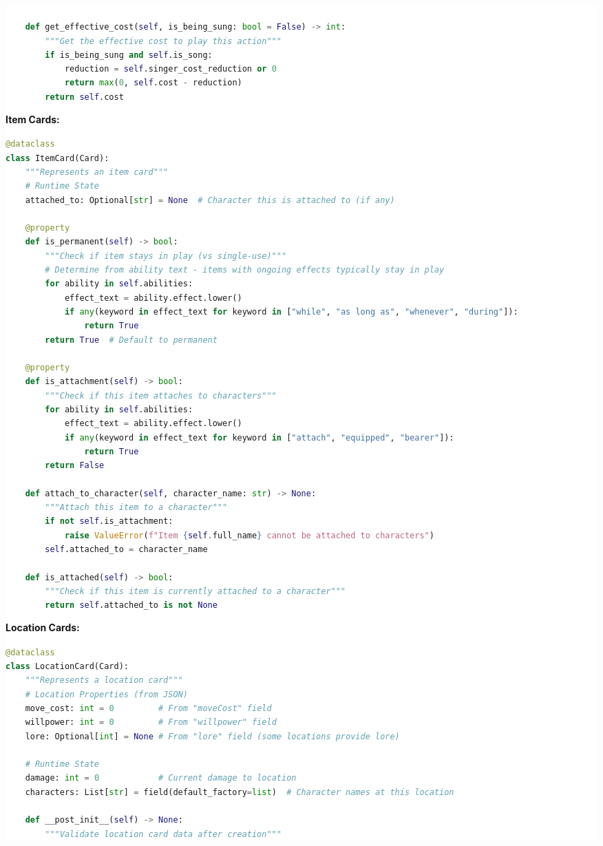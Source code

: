 ```python
    
    def get_effective_cost(self, is_being_sung: bool = False) -> int:
        """Get the effective cost to play this action"""
        if is_being_sung and self.is_song:
            reduction = self.singer_cost_reduction or 0
            return max(0, self.cost - reduction)
        return self.cost
```

**Item Cards:**
```python
@dataclass
class ItemCard(Card):
    """Represents an item card"""
    # Runtime State
    attached_to: Optional[str] = None  # Character this is attached to (if any)
    
    @property
    def is_permanent(self) -> bool:
        """Check if item stays in play (vs single-use)"""
        # Determine from ability text - items with ongoing effects typically stay in play
        for ability in self.abilities:
            effect_text = ability.effect.lower()
            if any(keyword in effect_text for keyword in ["while", "as long as", "whenever", "during"]):
                return True
        return True  # Default to permanent
    
    @property
    def is_attachment(self) -> bool:
        """Check if this item attaches to characters"""
        for ability in self.abilities:
            effect_text = ability.effect.lower()
            if any(keyword in effect_text for keyword in ["attach", "equipped", "bearer"]):
                return True
        return False
    
    def attach_to_character(self, character_name: str) -> None:
        """Attach this item to a character"""
        if not self.is_attachment:
            raise ValueError(f"Item {self.full_name} cannot be attached to characters")
        self.attached_to = character_name
    
    def is_attached(self) -> bool:
        """Check if this item is currently attached to a character"""
        return self.attached_to is not None
```

**Location Cards:**
```python
@dataclass
class LocationCard(Card):
    """Represents a location card"""
    # Location Properties (from JSON)
    move_cost: int = 0         # From "moveCost" field
    willpower: int = 0         # From "willpower" field  
    lore: Optional[int] = None # From "lore" field (some locations provide lore)
    
    # Runtime State
    damage: int = 0            # Current damage to location
    characters: List[str] = field(default_factory=list)  # Character names at this location
    
    def __post_init__(self) -> None:
        """Validate location card data after creation"""
```